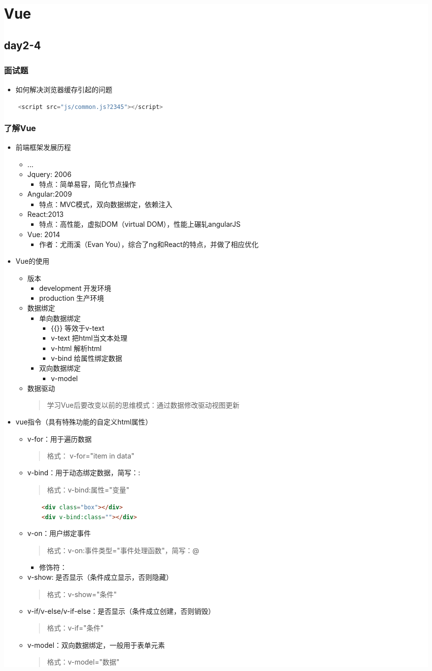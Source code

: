 # Vue

## day2-4

### 面试题
* 如何解决浏览器缓存引起的问题
```js
    <script src="js/common.js?2345"></script>
```

### 了解Vue
* 前端框架发展历程
    * ...
    * Jquery: 2006
        * 特点：简单易容，简化节点操作
    * Angular:2009
        * 特点：MVC模式，双向数据绑定，依赖注入
    * React:2013
        * 特点：高性能，虚拟DOM（virtual DOM），性能上碾轧angularJS
    * Vue: 2014
        * 作者：尤雨溪（Evan You），综合了ng和React的特点，并做了相应优化

* Vue的使用
    * 版本
        * development   开发环境
        * production    生产环境
    * 数据绑定
        * 单向数据绑定
            * {{}}      等效于v-text
            * v-text    把html当文本处理
            * v-html    解析html
            * v-bind    给属性绑定数据
        * 双向数据绑定
            * v-model
    * 数据驱动
        > 学习Vue后要改变以前的思维模式：通过数据修改驱动视图更新


* vue指令（具有特殊功能的自定义html属性）
    * v-for：用于遍历数据
        > 格式： v-for="item in data"
    * v-bind：用于动态绑定数据，简写：:
        > 格式：v-bind:属性="变量"
        ```html
            <div class="box"></div>
            <div v-bind:class=""></div>
        ```
    * v-on：用户绑定事件
        > 格式：v-on:事件类型="事件处理函数"，简写：@
        * 修饰符：
    * v-show: 是否显示（条件成立显示，否则隐藏）
        > 格式：v-show="条件"
    * v-if/v-else/v-if-else：是否显示（条件成立创建，否则销毁）
        > 格式：v-if="条件"
    * v-model：双向数据绑定，一般用于表单元素
        > 格式：v-model="数据"
